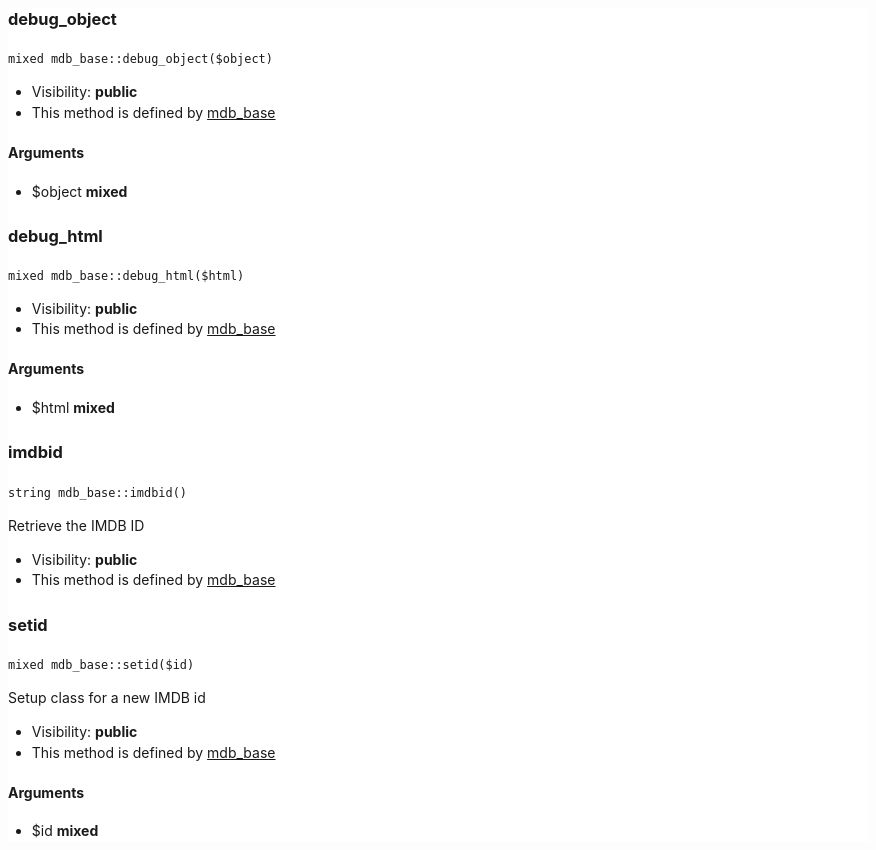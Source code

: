 

### debug_object

    mixed mdb_base::debug_object($object)





* Visibility: **public**
* This method is defined by [mdb_base](mdb_base.md)


#### Arguments
* $object **mixed**



### debug_html

    mixed mdb_base::debug_html($html)





* Visibility: **public**
* This method is defined by [mdb_base](mdb_base.md)


#### Arguments
* $html **mixed**



### imdbid

    string mdb_base::imdbid()

Retrieve the IMDB ID



* Visibility: **public**
* This method is defined by [mdb_base](mdb_base.md)




### setid

    mixed mdb_base::setid($id)

Setup class for a new IMDB id



* Visibility: **public**
* This method is defined by [mdb_base](mdb_base.md)


#### Arguments
* $id **mixed**

